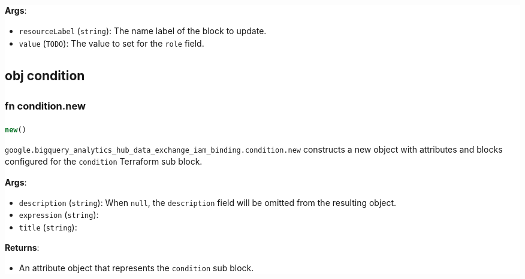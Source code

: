 

**Args**:
  - `resourceLabel` (`string`): The name label of the block to update.
  - `value` (`TODO`): The value to set for the `role` field.


## obj condition



### fn condition.new

```ts
new()
```


`google.bigquery_analytics_hub_data_exchange_iam_binding.condition.new` constructs a new object with attributes and blocks configured for the `condition`
Terraform sub block.



**Args**:
  - `description` (`string`):  When `null`, the `description` field will be omitted from the resulting object.
  - `expression` (`string`): 
  - `title` (`string`): 

**Returns**:
  - An attribute object that represents the `condition` sub block.
